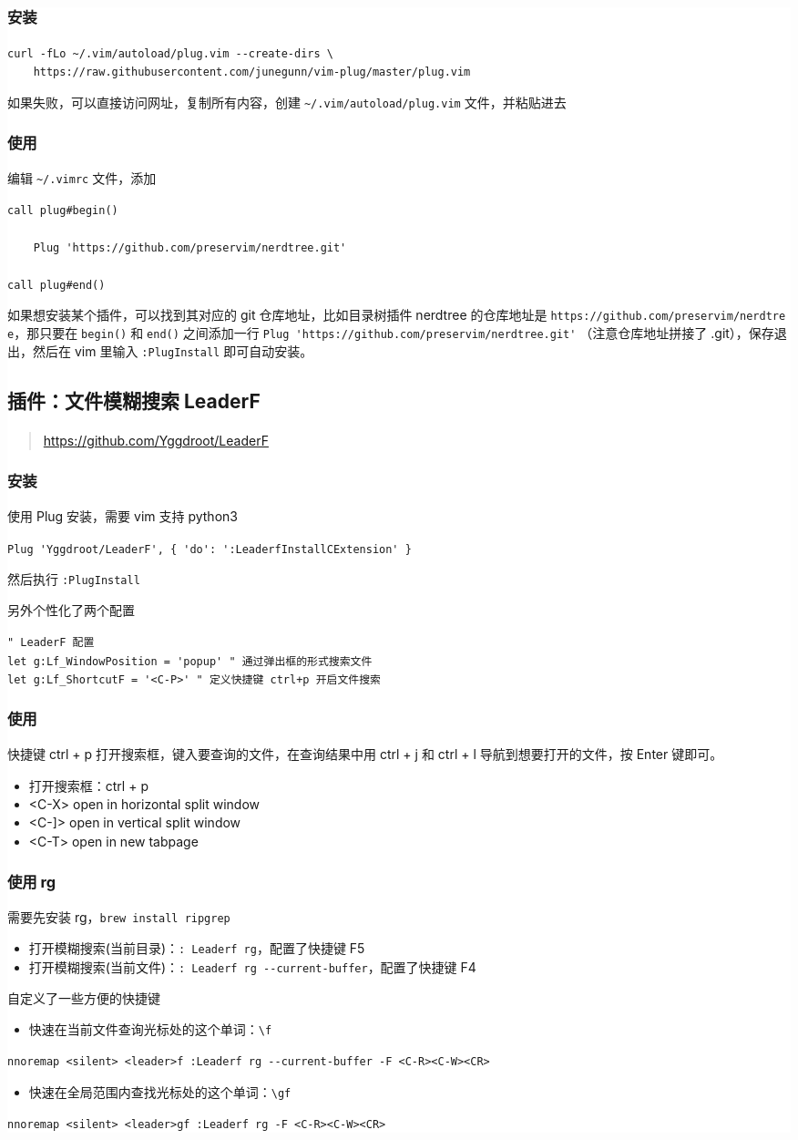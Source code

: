 ### 安装
```
curl -fLo ~/.vim/autoload/plug.vim --create-dirs \
    https://raw.githubusercontent.com/junegunn/vim-plug/master/plug.vim
```
如果失败，可以直接访问网址，复制所有内容，创建 `~/.vim/autoload/plug.vim` 文件，并粘贴进去

### 使用
编辑 `~/.vimrc` 文件，添加
```
call plug#begin()
  
    Plug 'https://github.com/preservim/nerdtree.git'

call plug#end()
```
如果想安装某个插件，可以找到其对应的 git 仓库地址，比如目录树插件 nerdtree 的仓库地址是 `https://github.com/preservim/nerdtree`，那只要在 `begin()` 和 `end()` 之间添加一行 `Plug 'https://github.com/preservim/nerdtree.git'` （注意仓库地址拼接了 .git），保存退出，然后在 vim 里输入 `:PlugInstall` 即可自动安装。

## 插件：文件模糊搜索 LeaderF
> https://github.com/Yggdroot/LeaderF

### 安装
使用 Plug 安装，需要 vim 支持 python3
```
Plug 'Yggdroot/LeaderF', { 'do': ':LeaderfInstallCExtension' }
```
然后执行 `:PlugInstall`

另外个性化了两个配置
```
" LeaderF 配置
let g:Lf_WindowPosition = 'popup' " 通过弹出框的形式搜索文件
let g:Lf_ShortcutF = '<C-P>' " 定义快捷键 ctrl+p 开启文件搜索
```

### 使用
快捷键 ctrl + p 打开搜索框，键入要查询的文件，在查询结果中用 ctrl + j 和 ctrl + l 导航到想要打开的文件，按 Enter 键即可。
* 打开搜索框：ctrl + p
* \<C-X>	open in horizontal split window
* \<C-]>	open in vertical split window
* \<C-T>	open in new tabpage

### 使用 rg
需要先安装 rg，`brew install ripgrep`
* 打开模糊搜索(当前目录)：`: Leaderf rg`，配置了快捷键 F5
* 打开模糊搜索(当前文件)：`: Leaderf rg --current-buffer`，配置了快捷键 F4

自定义了一些方便的快捷键
* 快速在当前文件查询光标处的这个单词：`\f`
```
nnoremap <silent> <leader>f :Leaderf rg --current-buffer -F <C-R><C-W><CR>
```
* 快速在全局范围内查找光标处的这个单词：`\gf`
```
nnoremap <silent> <leader>gf :Leaderf rg -F <C-R><C-W><CR>
```

